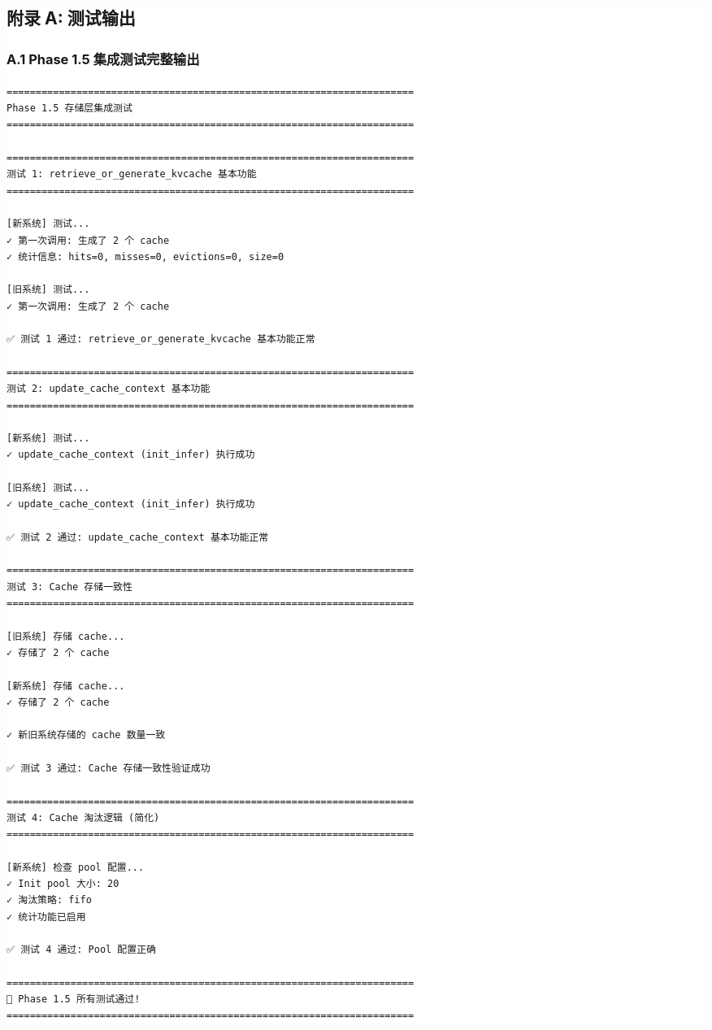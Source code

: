 
## 附录 A: 测试输出

### A.1 Phase 1.5 集成测试完整输出

```
======================================================================
Phase 1.5 存储层集成测试
======================================================================

======================================================================
测试 1: retrieve_or_generate_kvcache 基本功能
======================================================================

[新系统] 测试...
✓ 第一次调用: 生成了 2 个 cache
✓ 统计信息: hits=0, misses=0, evictions=0, size=0

[旧系统] 测试...
✓ 第一次调用: 生成了 2 个 cache

✅ 测试 1 通过: retrieve_or_generate_kvcache 基本功能正常

======================================================================
测试 2: update_cache_context 基本功能
======================================================================

[新系统] 测试...
✓ update_cache_context (init_infer) 执行成功

[旧系统] 测试...
✓ update_cache_context (init_infer) 执行成功

✅ 测试 2 通过: update_cache_context 基本功能正常

======================================================================
测试 3: Cache 存储一致性
======================================================================

[旧系统] 存储 cache...
✓ 存储了 2 个 cache

[新系统] 存储 cache...
✓ 存储了 2 个 cache

✓ 新旧系统存储的 cache 数量一致

✅ 测试 3 通过: Cache 存储一致性验证成功

======================================================================
测试 4: Cache 淘汰逻辑 (简化)
======================================================================

[新系统] 检查 pool 配置...
✓ Init pool 大小: 20
✓ 淘汰策略: fifo
✓ 统计功能已启用

✅ 测试 4 通过: Pool 配置正确

======================================================================
🎉 Phase 1.5 所有测试通过!
======================================================================
```